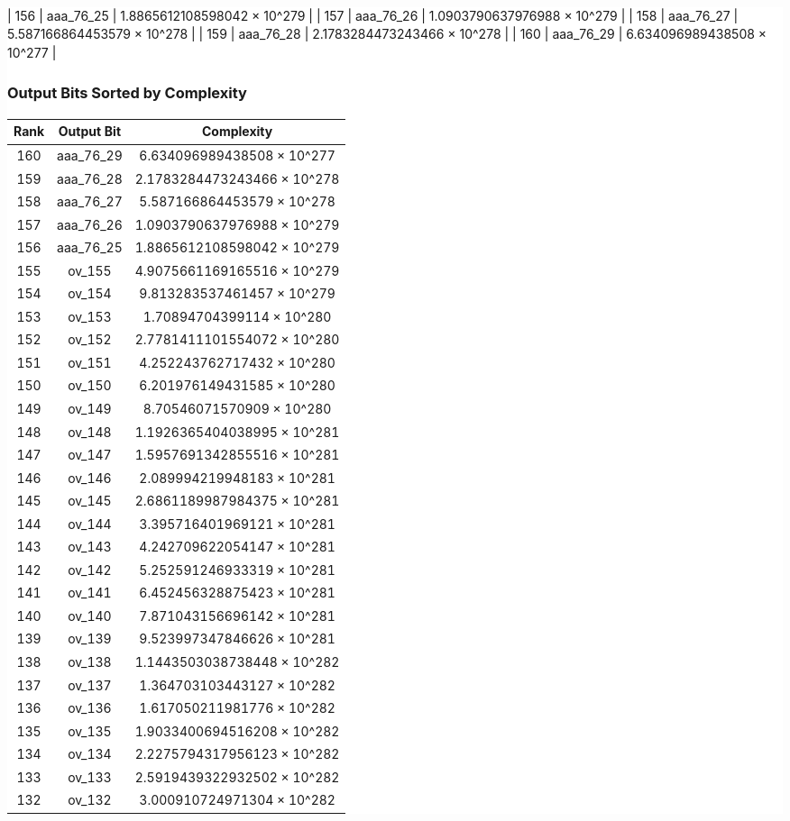 | 156 | aaa_76_25 | 1.8865612108598042 × 10^279 |
| 157 | aaa_76_26 | 1.0903790637976988 × 10^279 |
| 158 | aaa_76_27 | 5.587166864453579 × 10^278 |
| 159 | aaa_76_28 | 2.1783284473243466 × 10^278 |
| 160 | aaa_76_29 | 6.634096989438508 × 10^277 |

### Output Bits Sorted by Complexity

| Rank | Output Bit | Complexity |
|:----:|:----------:|:----------:|
| 160 | aaa_76_29 | 6.634096989438508 × 10^277 |
| 159 | aaa_76_28 | 2.1783284473243466 × 10^278 |
| 158 | aaa_76_27 | 5.587166864453579 × 10^278 |
| 157 | aaa_76_26 | 1.0903790637976988 × 10^279 |
| 156 | aaa_76_25 | 1.8865612108598042 × 10^279 |
| 155 | ov_155 | 4.9075661169165516 × 10^279 |
| 154 | ov_154 | 9.813283537461457 × 10^279 |
| 153 | ov_153 | 1.70894704399114 × 10^280 |
| 152 | ov_152 | 2.7781411101554072 × 10^280 |
| 151 | ov_151 | 4.252243762717432 × 10^280 |
| 150 | ov_150 | 6.201976149431585 × 10^280 |
| 149 | ov_149 | 8.70546071570909 × 10^280 |
| 148 | ov_148 | 1.1926365404038995 × 10^281 |
| 147 | ov_147 | 1.5957691342855516 × 10^281 |
| 146 | ov_146 | 2.089994219948183 × 10^281 |
| 145 | ov_145 | 2.6861189987984375 × 10^281 |
| 144 | ov_144 | 3.395716401969121 × 10^281 |
| 143 | ov_143 | 4.242709622054147 × 10^281 |
| 142 | ov_142 | 5.252591246933319 × 10^281 |
| 141 | ov_141 | 6.452456328875423 × 10^281 |
| 140 | ov_140 | 7.871043156696142 × 10^281 |
| 139 | ov_139 | 9.523997347846626 × 10^281 |
| 138 | ov_138 | 1.1443503038738448 × 10^282 |
| 137 | ov_137 | 1.364703103443127 × 10^282 |
| 136 | ov_136 | 1.617050211981776 × 10^282 |
| 135 | ov_135 | 1.9033400694516208 × 10^282 |
| 134 | ov_134 | 2.2275794317956123 × 10^282 |
| 133 | ov_133 | 2.5919439322932502 × 10^282 |
| 132 | ov_132 | 3.000910724971304 × 10^282 |